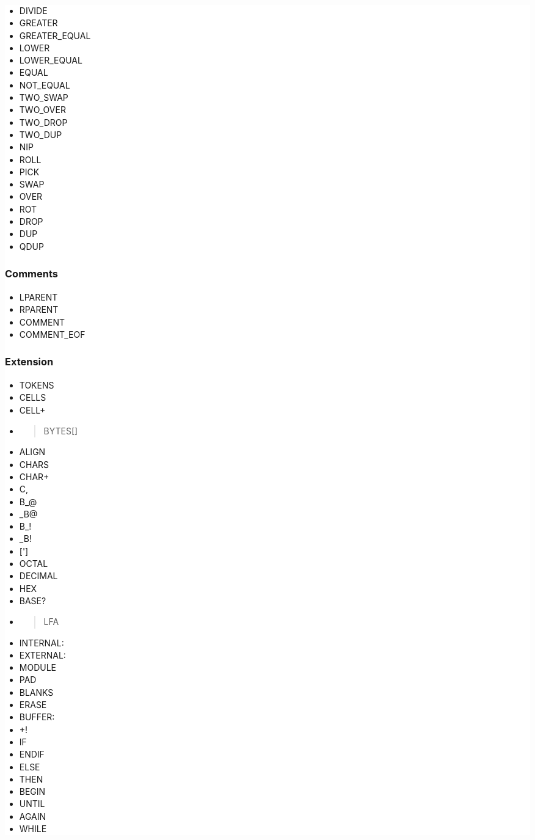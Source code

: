 * DIVIDE
* GREATER
* GREATER_EQUAL
* LOWER
* LOWER_EQUAL
* EQUAL
* NOT_EQUAL
* TWO_SWAP
* TWO_OVER
* TWO_DROP
* TWO_DUP
* NIP
* ROLL
* PICK
* SWAP
* OVER
* ROT
* DROP
* DUP
* QDUP

### Comments

* LPARENT
* RPARENT
* COMMENT
* COMMENT_EOF

### Extension

* TOKENS
* CELLS
* CELL+
* >BYTES[]
* ALIGN
* CHARS
* CHAR+
* C,
* B_@
* _B@
* B_!
* _B!
* [']
* OCTAL
* DECIMAL
* HEX
* BASE?
* >LFA
* INTERNAL:
* EXTERNAL:
* MODULE
* PAD
* BLANKS
* ERASE
* BUFFER:
* +!
* IF
* ENDIF
* ELSE
* THEN
* BEGIN
* UNTIL
* AGAIN
* WHILE